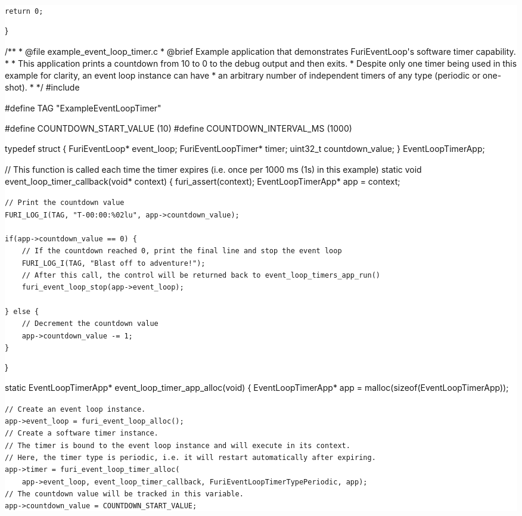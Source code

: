     return 0;
}

</content>
</file>
<file name="applications/examples/example_event_loop/example_event_loop_timer.c">
<content>
/**
 * @file example_event_loop_timer.c
 * @brief Example application that demonstrates FuriEventLoop's software timer capability.
 *
 * This application prints a countdown from 10 to 0 to the debug output and then exits.
 * Despite only one timer being used in this example for clarity, an event loop instance can have
 * an arbitrary number of independent timers of any type (periodic or one-shot).
 *
 */
#include <furi.h>

#define TAG "ExampleEventLoopTimer"

#define COUNTDOWN_START_VALUE (10)
#define COUNTDOWN_INTERVAL_MS (1000)

typedef struct {
    FuriEventLoop* event_loop;
    FuriEventLoopTimer* timer;
    uint32_t countdown_value;
} EventLoopTimerApp;

// This function is called each time the timer expires (i.e. once per 1000 ms (1s) in this example)
static void event_loop_timer_callback(void* context) {
    furi_assert(context);
    EventLoopTimerApp* app = context;

    // Print the countdown value
    FURI_LOG_I(TAG, "T-00:00:%02lu", app->countdown_value);

    if(app->countdown_value == 0) {
        // If the countdown reached 0, print the final line and stop the event loop
        FURI_LOG_I(TAG, "Blast off to adventure!");
        // After this call, the control will be returned back to event_loop_timers_app_run()
        furi_event_loop_stop(app->event_loop);

    } else {
        // Decrement the countdown value
        app->countdown_value -= 1;
    }
}

static EventLoopTimerApp* event_loop_timer_app_alloc(void) {
    EventLoopTimerApp* app = malloc(sizeof(EventLoopTimerApp));

    // Create an event loop instance.
    app->event_loop = furi_event_loop_alloc();
    // Create a software timer instance.
    // The timer is bound to the event loop instance and will execute in its context.
    // Here, the timer type is periodic, i.e. it will restart automatically after expiring.
    app->timer = furi_event_loop_timer_alloc(
        app->event_loop, event_loop_timer_callback, FuriEventLoopTimerTypePeriodic, app);
    // The countdown value will be tracked in this variable.
    app->countdown_value = COUNTDOWN_START_VALUE;
